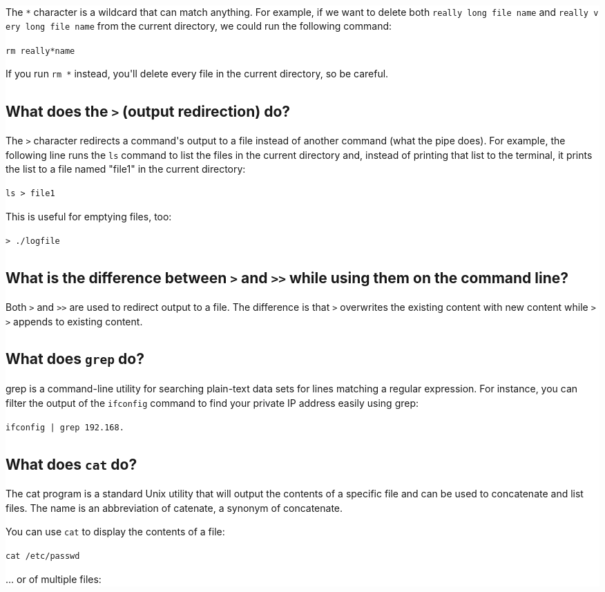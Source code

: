 The `*` character is a wildcard that can match anything. For example, if we want to delete both `really long file name` and `really very long file name` from the current directory, we could run the following command:

```
rm really*name
```

If you run `rm *` instead, you'll delete every file in the current directory, so be careful.

## What does the `>` (output redirection) do?

The `>` character redirects a command's output to a file instead of another command (what the pipe does). For example, the following line runs the `ls` command to list the files in the current directory and, instead of printing that list to the terminal, it prints the list to a file named "file1" in the current directory:

```
ls > file1
```

This is useful for emptying files, too:

```
> ./logfile
```

## What is the difference between `>` and `>>` while using them on the command line?

Both `>` and `>>` are used to redirect output to a file. The difference is that `>` overwrites the existing content with new content while `>>` appends to existing content.

## What does `grep` do?

grep is a command-line utility for searching plain-text data sets for lines matching a regular expression. For instance, you can filter the output of the `ifconfig` command to find your private IP address easily using grep:

```
ifconfig | grep 192.168.
```

## What does `cat` do?

The cat program is a standard Unix utility that will output the contents of a specific file and can be used to concatenate and list files. The name is an abbreviation of catenate, a synonym of concatenate.

You can use `cat` to display the contents of a file:

```
cat /etc/passwd
```

... or of multiple files:
